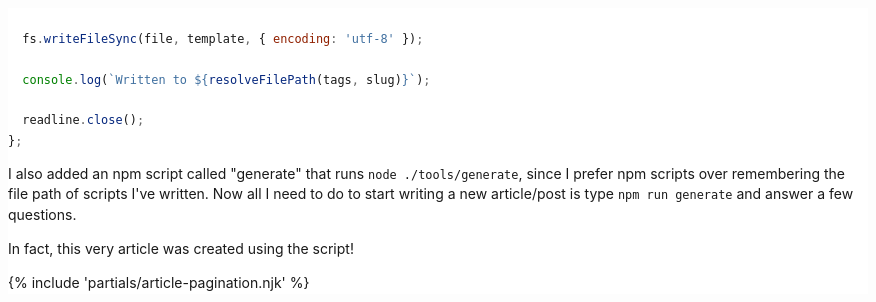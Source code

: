 ```js

  fs.writeFileSync(file, template, { encoding: 'utf-8' });

  console.log(`Written to ${resolveFilePath(tags, slug)}`);

  readline.close();
};
```

I also added an npm script called "generate" that runs `node ./tools/generate`, since I prefer npm scripts over remembering the file path of scripts I've written. Now all I need to do to start writing a new article/post is type `npm run generate` and answer a few questions.

In fact, this very article was created using the script!

{% include 'partials/article-pagination.njk' %}

